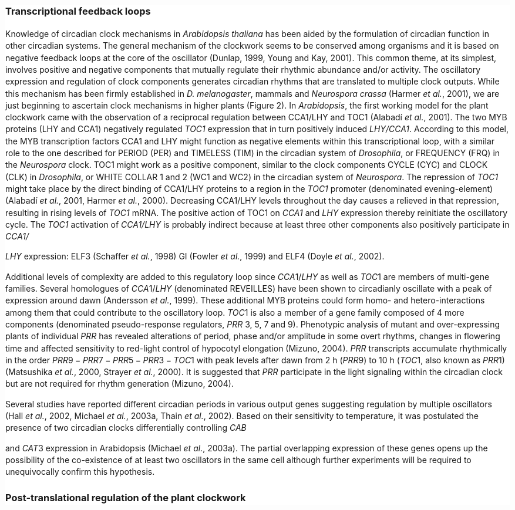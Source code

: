 ### Transcriptional feedback loops

Knowledge of circadian clock mechanisms in *Arabidopsis thaliana* has been aided by the formulation of circadian function in other circadian systems. The general mechanism of the clockwork seems to be conserved among organisms and it is based on negative feedback loops at the core of the oscillator (Dunlap, 1999, Young and Kay, 2001). This common theme, at its simplest, involves positive and negative components that mutually regulate their rhythmic abundance and/or activity. The oscillatory expression and regulation of clock components generates circadian rhythms that are translated to multiple clock outputs. While this mechanism has been firmly established in *D. melanogaster*, mammals and *Neurospora crassa* (Harmer *et al.*, 2001), we are just beginning to ascertain clock mechanisms in higher plants (Figure 2). In *Arabidopsis*, the first working model for the plant clockwork came with the observation of a reciprocal regulation between CCA1/LHY and TOC1 (Alabadí *et al.*, 2001). The two MYB proteins (LHY and CCA1) negatively regulated *TOC1* expression that in turn positively induced *LHY/CCA1*. According to this model, the MYB transcription factors CCA1 and LHY might function as negative elements within this transcriptional loop, with a similar role to the one described for PERIOD (PER) and TIMELESS (TIM) in the circadian system of *Drosophila*, or FREQUENCY (FRQ) in the *Neurospora* clock. TOC1 might work as a positive component, similar to the clock components CYCLE (CYC) and CLOCK (CLK) in *Drosophila*, or WHITE COLLAR 1 and 2 (WC1 and WC2) in the circadian system of *Neurospora*. The repression of *TOC1* might take place by the direct binding of CCA1/LHY proteins to a region in the *TOC1* promoter (denominated evening-element) (Alabadí *et al.*, 2001, Harmer *et al.*, 2000). Decreasing CCA1/LHY levels throughout the day causes a relieved in that repression, resulting in rising levels of *TOC1* mRNA. The positive action of TOC1 on *CCA1* and *LHY* expression thereby reinitiate the oscillatory cycle. The *TOC1* activation of *CCA1/LHY* is probably indirect because at least three other components also positively participate in *CCA1/*

$LHY$ expression: ELF3 (Schaffer *et al.*, 1998) GI (Fowler *et al.*, 1999) and ELF4 (Doyle *et al.*, 2002).

Additional levels of complexity are added to this regulatory loop since $CCA1/LHY$ as well as $TOC1$ are members of multi-gene families. Several homologues of $CCA1/LHY$ (denominated REVEILLES) have been shown to circadianly oscillate with a peak of expression around dawn (Andersson *et al.*, 1999). These additional MYB proteins could form homo- and hetero-interactions among them that could contribute to the oscillatory loop. $TOC1$ is also a member of a gene family composed of 4 more components (denominated pseudo-response regulators, $PRR$ 3, 5, 7 and 9). Phenotypic analysis of mutant and over-expressing plants of individual $PRR$ has revealed alterations of period, phase and/or amplitude in some overt rhythms, changes in flowering time and affected sensitivity to red-light control of hypocotyl elongation (Mizuno, 2004). $PRR$ transcripts accumulate rhythmically in the order $PRR9-PRR7-PRR5-PRR3-TOC1$ with peak levels after dawn from 2 h ($PRR9$) to 10 h ($TOC1$, also known as $PRR1$) (Matsushika *et al.*, 2000, Strayer *et al.*, 2000). It is suggested that $PRR$ participate in the light signaling within the circadian clock but are not required for rhythm generation (Mizuno, 2004).

Several studies have reported different circadian periods in various output genes suggesting regulation by multiple oscillators (Hall *et al.*, 2002, Michael *et al.*, 2003a, Thain *et al.*, 2002). Based on their sensitivity to temperature, it was postulated the presence of two circadian clocks differentially controlling $CAB$

and $CAT3$ expression in Arabidopsis (Michael *et al.*, 2003a). The partial overlapping expression of these genes opens up the possibility of the co-existence of at least two oscillators in the same cell although further experiments will be required to unequivocally confirm this hypothesis.

### Post-translational regulation of the plant clockwork
